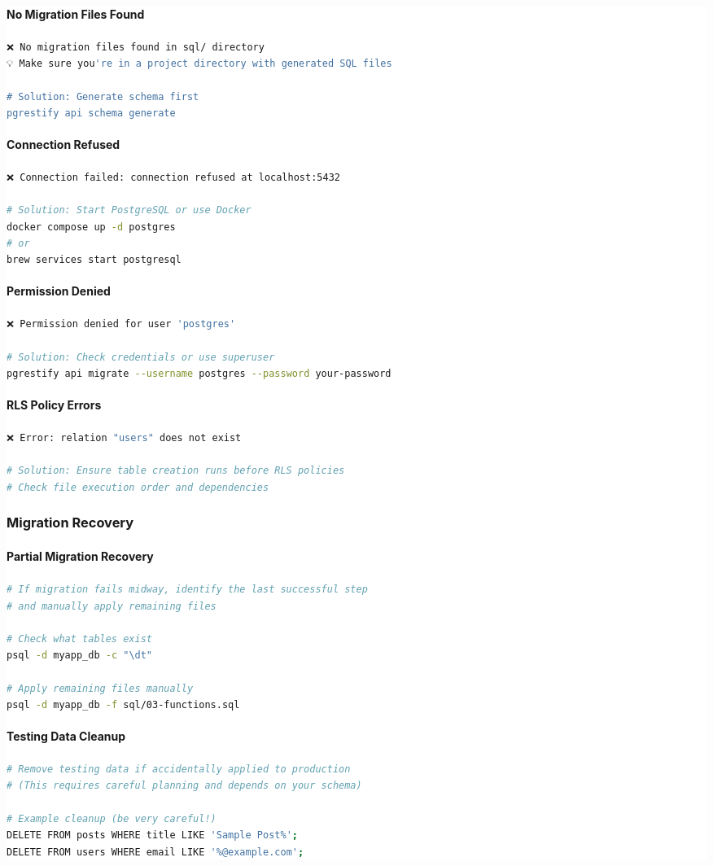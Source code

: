 #### No Migration Files Found
```bash
❌ No migration files found in sql/ directory
💡 Make sure you're in a project directory with generated SQL files

# Solution: Generate schema first
pgrestify api schema generate
```

#### Connection Refused
```bash
❌ Connection failed: connection refused at localhost:5432

# Solution: Start PostgreSQL or use Docker
docker compose up -d postgres
# or
brew services start postgresql
```

#### Permission Denied
```bash
❌ Permission denied for user 'postgres'

# Solution: Check credentials or use superuser
pgrestify api migrate --username postgres --password your-password
```

#### RLS Policy Errors
```bash
❌ Error: relation "users" does not exist

# Solution: Ensure table creation runs before RLS policies
# Check file execution order and dependencies
```

### Migration Recovery

#### Partial Migration Recovery
```bash
# If migration fails midway, identify the last successful step
# and manually apply remaining files

# Check what tables exist
psql -d myapp_db -c "\dt"

# Apply remaining files manually
psql -d myapp_db -f sql/03-functions.sql
```

#### Testing Data Cleanup
```bash
# Remove testing data if accidentally applied to production
# (This requires careful planning and depends on your schema)

# Example cleanup (be very careful!)
DELETE FROM posts WHERE title LIKE 'Sample Post%';
DELETE FROM users WHERE email LIKE '%@example.com';
```
